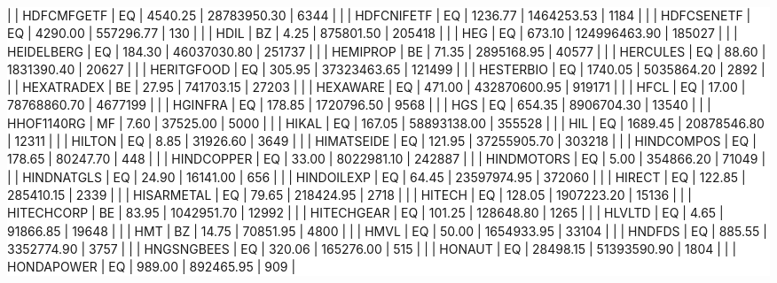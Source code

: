 |  | HDFCMFGETF | EQ | 4540.25 | 28783950.30 | 6344 |
|  | HDFCNIFETF | EQ | 1236.77 | 1464253.53 | 1184 |
|  | HDFCSENETF | EQ | 4290.00 | 557296.77 | 130 |
|  | HDIL | BZ | 4.25 | 875801.50 | 205418 |
|  | HEG | EQ | 673.10 | 124996463.90 | 185027 |
|  | HEIDELBERG | EQ | 184.30 | 46037030.80 | 251737 |
|  | HEMIPROP | BE | 71.35 | 2895168.95 | 40577 |
|  | HERCULES | EQ | 88.60 | 1831390.40 | 20627 |
|  | HERITGFOOD | EQ | 305.95 | 37323463.65 | 121499 |
|  | HESTERBIO | EQ | 1740.05 | 5035864.20 | 2892 |
|  | HEXATRADEX | BE | 27.95 | 741703.15 | 27203 |
|  | HEXAWARE | EQ | 471.00 | 432870600.95 | 919171 |
|  | HFCL | EQ | 17.00 | 78768860.70 | 4677199 |
|  | HGINFRA | EQ | 178.85 | 1720796.50 | 9568 |
|  | HGS | EQ | 654.35 | 8906704.30 | 13540 |
|  | HHOF1140RG | MF | 7.60 | 37525.00 | 5000 |
|  | HIKAL | EQ | 167.05 | 58893138.00 | 355528 |
|  | HIL | EQ | 1689.45 | 20878546.80 | 12311 |
|  | HILTON | EQ | 8.85 | 31926.60 | 3649 |
|  | HIMATSEIDE | EQ | 121.95 | 37255905.70 | 303218 |
|  | HINDCOMPOS | EQ | 178.65 | 80247.70 | 448 |
|  | HINDCOPPER | EQ | 33.00 | 8022981.10 | 242887 |
|  | HINDMOTORS | EQ | 5.00 | 354866.20 | 71049 |
|  | HINDNATGLS | EQ | 24.90 | 16141.00 | 656 |
|  | HINDOILEXP | EQ | 64.45 | 23597974.95 | 372060 |
|  | HIRECT | EQ | 122.85 | 285410.15 | 2339 |
|  | HISARMETAL | EQ | 79.65 | 218424.95 | 2718 |
|  | HITECH | EQ | 128.05 | 1907223.20 | 15136 |
|  | HITECHCORP | BE | 83.95 | 1042951.70 | 12992 |
|  | HITECHGEAR | EQ | 101.25 | 128648.80 | 1265 |
|  | HLVLTD | EQ | 4.65 | 91866.85 | 19648 |
|  | HMT | BZ | 14.75 | 70851.95 | 4800 |
|  | HMVL | EQ | 50.00 | 1654933.95 | 33104 |
|  | HNDFDS | EQ | 885.55 | 3352774.90 | 3757 |
|  | HNGSNGBEES | EQ | 320.06 | 165276.00 | 515 |
|  | HONAUT | EQ | 28498.15 | 51393590.90 | 1804 |
|  | HONDAPOWER | EQ | 989.00 | 892465.95 | 909 |